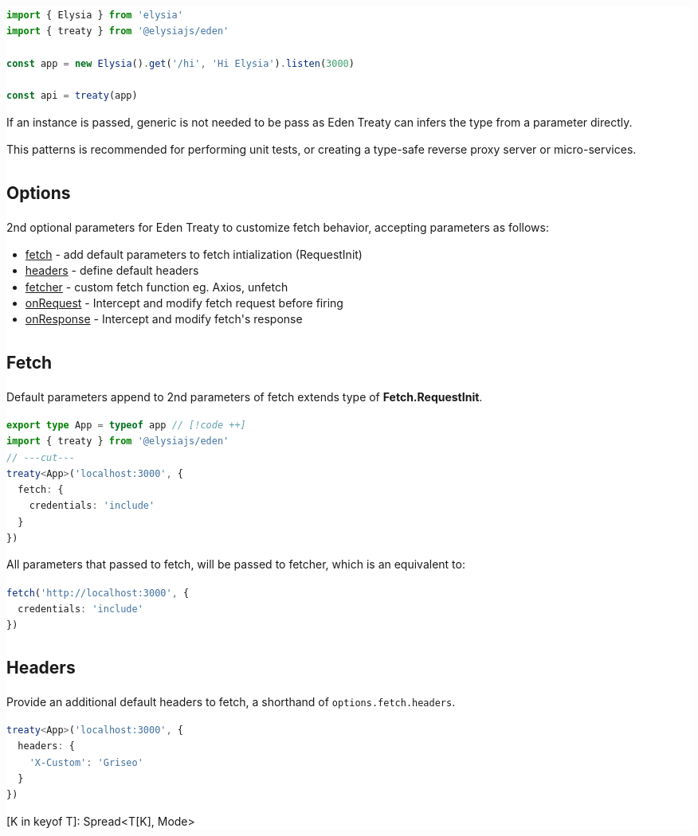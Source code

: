 ```typescript
import { Elysia } from 'elysia'
import { treaty } from '@elysiajs/eden'

const app = new Elysia().get('/hi', 'Hi Elysia').listen(3000)

const api = treaty(app)
```

If an instance is passed, generic is not needed to be pass as Eden Treaty can infers the type from a parameter directly.

This patterns is recommended for performing unit tests, or creating a type-safe reverse proxy server or micro-services.

## Options

2nd optional parameters for Eden Treaty to customize fetch behavior, accepting parameters as follows:

- [fetch](#fetch) - add default parameters to fetch intialization (RequestInit)
- [headers](#headers) - define default headers
- [fetcher](#fetcher) - custom fetch function eg. Axios, unfetch
- [onRequest](#onrequest) - Intercept and modify fetch request before firing
- [onResponse](#onresponse) - Intercept and modify fetch's response

## Fetch

Default parameters append to 2nd parameters of fetch extends type of **Fetch.RequestInit**.

```typescript
export type App = typeof app // [!code ++]
import { treaty } from '@elysiajs/eden'
// ---cut---
treaty<App>('localhost:3000', {
  fetch: {
    credentials: 'include'
  }
})
```

All parameters that passed to fetch, will be passed to fetcher, which is an equivalent to:

```typescript
fetch('http://localhost:3000', {
  credentials: 'include'
})
```

## Headers

Provide an additional default headers to fetch, a shorthand of `options.fetch.headers`.

```typescript
treaty<App>('localhost:3000', {
  headers: {
    'X-Custom': 'Griseo'
  }
})
```


  [K in keyof T]: Spread<T[K], Mode>